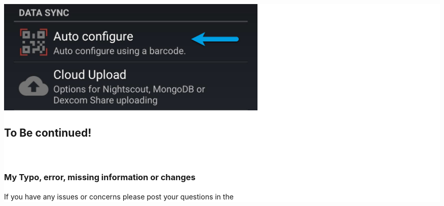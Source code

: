 <img width="500" height="auto" border="0" align="center"  src="../../img/xdrip/Data Synce Auto Configure.jpg" title="Auto Configure"/></a><br>






## **To Be continued!** <br>
<br>

### My Typo, error, missing information or changes 

If you have any issues or concerns please post your questions in the  <a href="https://www.facebook.com/groups/5390196001057776" target="_blank">